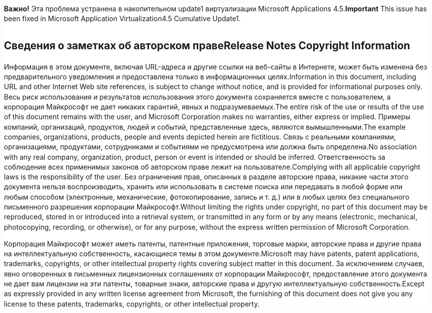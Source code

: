 <span data-ttu-id="0ee9a-256">**Важно!**  Эта проблема устранена в накопительном update1 виртуализации Microsoft Applications 4.5.</span><span class="sxs-lookup"><span data-stu-id="0ee9a-256">**Important** This issue has been fixed in Microsoft Application Virtualization4.5 Cumulative Update1.</span></span>

 

## <span data-ttu-id="0ee9a-257">Сведения о заметках об авторском праве</span><span class="sxs-lookup"><span data-stu-id="0ee9a-257">Release Notes Copyright Information</span></span>


<span data-ttu-id="0ee9a-258">Информация в этом документе, включая URL-адреса и другие ссылки на веб-сайты в Интернете, может быть изменена без предварительного уведомления и предоставлена только в информационных целях.</span><span class="sxs-lookup"><span data-stu-id="0ee9a-258">Information in this document, including URL and other Internet Web site references, is subject to change without notice, and is provided for informational purposes only.</span></span> <span data-ttu-id="0ee9a-259">Весь риск использования и результатов использования этого документа сохраняется вместе с пользователем, а корпорация Майкрософт не дает никаких гарантий, явных и подразумеваемых.</span><span class="sxs-lookup"><span data-stu-id="0ee9a-259">The entire risk of the use or results of the use of this document remains with the user, and Microsoft Corporation makes no warranties, either express or implied.</span></span> <span data-ttu-id="0ee9a-260">Примеры компаний, организаций, продуктов, людей и событий, представленные здесь, являются вымышленными.</span><span class="sxs-lookup"><span data-stu-id="0ee9a-260">The example companies, organizations, products, people and events depicted herein are fictitious.</span></span> <span data-ttu-id="0ee9a-261">Связь с реальными компаниями, организациями, продуктами, сотрудниками и событиями не предусмотрена или должна быть определена.</span><span class="sxs-lookup"><span data-stu-id="0ee9a-261">No association with any real company, organization, product, person or event is intended or should be inferred.</span></span> <span data-ttu-id="0ee9a-262">Ответственность за соблюдение всех применимых законов об авторском праве лежит на пользователе.</span><span class="sxs-lookup"><span data-stu-id="0ee9a-262">Complying with all applicable copyright laws is the responsibility of the user.</span></span> <span data-ttu-id="0ee9a-263">Без ограничения прав, описанных в разделе авторские права, никакие части этого документа нельзя воспроизводить, хранить или использовать в системе поиска или передавать в любой форме или любым способом (электронные, механические, фотокопирование, запись и т. д.) или в любых целях без специального письменного разрешения корпорации Майкрософт.</span><span class="sxs-lookup"><span data-stu-id="0ee9a-263">Without limiting the rights under copyright, no part of this document may be reproduced, stored in or introduced into a retrieval system, or transmitted in any form or by any means (electronic, mechanical, photocopying, recording, or otherwise), or for any purpose, without the express written permission of Microsoft Corporation.</span></span>

<span data-ttu-id="0ee9a-264">Корпорация Майкрософт может иметь патенты, патентные приложения, торговые марки, авторские права и другие права на интеллектуальную собственность, касающиеся темы в этом документе.</span><span class="sxs-lookup"><span data-stu-id="0ee9a-264">Microsoft may have patents, patent applications, trademarks, copyrights, or other intellectual property rights covering subject matter in this document.</span></span> <span data-ttu-id="0ee9a-265">За исключением случаев, явно оговоренных в письменных лицензионных соглашениях от корпорации Майкрософт, предоставление этого документа не дает вам лицензии на эти патенты, товарные знаки, авторские права и другую интеллектуальную собственность.</span><span class="sxs-lookup"><span data-stu-id="0ee9a-265">Except as expressly provided in any written license agreement from Microsoft, the furnishing of this document does not give you any license to these patents, trademarks, copyrights, or other intellectual property.</span></span>
